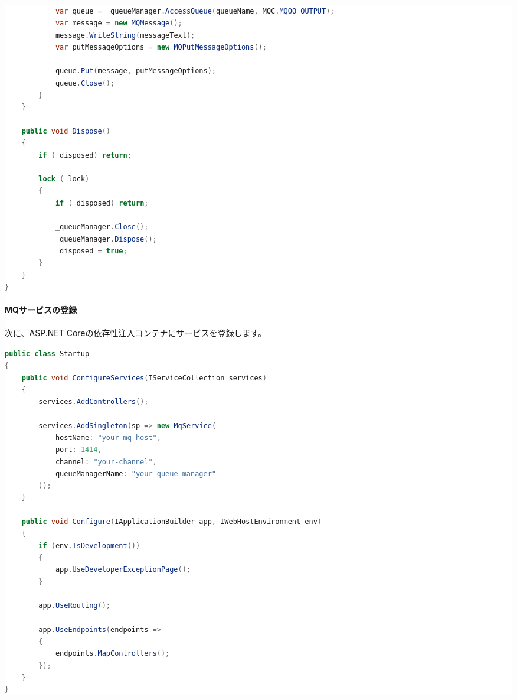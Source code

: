 ```csharp
            var queue = _queueManager.AccessQueue(queueName, MQC.MQOO_OUTPUT);
            var message = new MQMessage();
            message.WriteString(messageText);
            var putMessageOptions = new MQPutMessageOptions();

            queue.Put(message, putMessageOptions);
            queue.Close();
        }
    }

    public void Dispose()
    {
        if (_disposed) return;

        lock (_lock)
        {
            if (_disposed) return;

            _queueManager.Close();
            _queueManager.Dispose();
            _disposed = true;
        }
    }
}
```

#### MQサービスの登録

次に、ASP.NET Coreの依存性注入コンテナにサービスを登録します。

```csharp
public class Startup
{
    public void ConfigureServices(IServiceCollection services)
    {
        services.AddControllers();
        
        services.AddSingleton(sp => new MqService(
            hostName: "your-mq-host",
            port: 1414,
            channel: "your-channel",
            queueManagerName: "your-queue-manager"
        ));
    }

    public void Configure(IApplicationBuilder app, IWebHostEnvironment env)
    {
        if (env.IsDevelopment())
        {
            app.UseDeveloperExceptionPage();
        }

        app.UseRouting();

        app.UseEndpoints(endpoints =>
        {
            endpoints.MapControllers();
        });
    }
}
```
